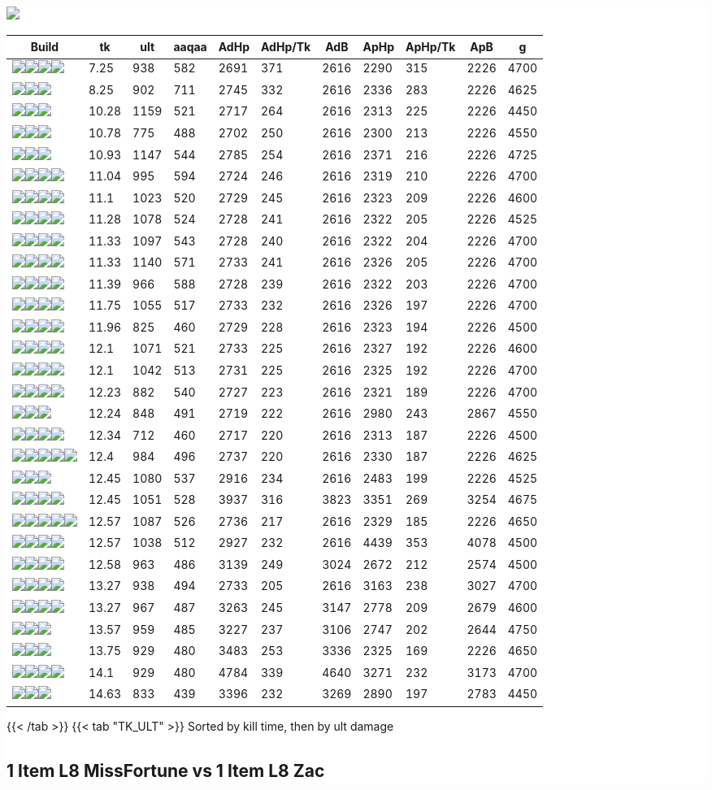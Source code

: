 ![](/StatMods/StatModsArmorIcon.png)





 Build |tk|ult|aaqaa|AdHp|AdHp/Tk|AdB|ApHp|ApHp/Tk|ApB|g
-|-|-|-|-|-|-|-|-|-|-
![](/item/6672.png)![](/item/1053.png)![](/item/1055.png)![](/item/1036.png)|7.25|938|582|2691|371|2616|2290|315|2226|4700
![](/item/3153.png)![](/item/1055.png)![](/item/1037.png)|8.25|902|711|2745|332|2616|2336|283|2226|4625
![](/item/6691.png)![](/item/1053.png)![](/item/1055.png)|10.28|1159|521|2717|264|2616|2313|225|2226|4450
![](/item/3115.png)![](/item/1053.png)![](/item/1055.png)|10.78|775|488|2702|250|2616|2300|213|2226|4550
![](/item/3074.png)![](/item/1055.png)![](/item/1037.png)|10.93|1147|544|2785|254|2616|2371|216|2226|4725
![](/item/3095.png)![](/item/1053.png)![](/item/1055.png)![](/item/1036.png)|11.04|995|594|2724|246|2616|2319|210|2226|4700
![](/item/3508.png)![](/item/1053.png)![](/item/1055.png)![](/item/1036.png)|11.1|1023|520|2729|245|2616|2323|209|2226|4600
![](/item/3179.png)![](/item/1053.png)![](/item/1055.png)![](/item/1037.png)|11.28|1078|524|2728|241|2616|2322|205|2226|4525
![](/item/6676.png)![](/item/1053.png)![](/item/1055.png)![](/item/1036.png)|11.33|1097|543|2728|240|2616|2322|204|2226|4700
![](/item/3036.png)![](/item/1053.png)![](/item/1055.png)![](/item/1036.png)|11.33|1140|571|2733|241|2616|2326|205|2226|4700
![](/item/3087.png)![](/item/1053.png)![](/item/1055.png)![](/item/1036.png)|11.39|966|588|2728|239|2616|2322|203|2226|4700
![](/item/6696.png)![](/item/1053.png)![](/item/1055.png)![](/item/1036.png)|11.75|1055|517|2733|232|2616|2326|197|2226|4700
![](/item/3046.png)![](/item/1053.png)![](/item/1055.png)![](/item/1036.png)|11.96|825|460|2729|228|2616|2323|194|2226|4500
![](/item/3004.png)![](/item/1053.png)![](/item/1055.png)![](/item/1036.png)|12.1|1071|521|2733|225|2616|2327|192|2226|4600
![](/item/6693.png)![](/item/1053.png)![](/item/1055.png)![](/item/1036.png)|12.1|1042|513|2731|225|2616|2325|192|2226|4700
![](/item/3094.png)![](/item/1053.png)![](/item/1055.png)![](/item/1036.png)|12.23|882|540|2727|223|2616|2321|189|2226|4700
![](/item/3091.png)![](/item/1053.png)![](/item/1055.png)|12.24|848|491|2719|222|2616|2980|243|2867|4550
![](/item/3085.png)![](/item/1053.png)![](/item/1055.png)![](/item/1036.png)|12.34|712|460|2717|220|2616|2313|187|2226|4500
![](/item/3006.png)![](/item/1053.png)![](/item/1055.png)![](/item/1038.png)![](/item/1037.png)|12.4|984|496|2737|220|2616|2330|187|2226|4625
![](/item/3072.png)![](/item/1055.png)![](/item/1037.png)|12.45|1080|537|2916|234|2616|2483|199|2226|4525
![](/item/6673.png)![](/item/1055.png)![](/item/1037.png)![](/item/1036.png)|12.45|1051|528|3937|316|3823|3351|269|3254|4675
![](/item/6695.png)![](/item/1053.png)![](/item/1055.png)![](/item/1036.png)![](/item/1036.png)|12.57|1087|526|2736|217|2616|2329|185|2226|4650
![](/item/3156.png)![](/item/1053.png)![](/item/1055.png)![](/item/1036.png)|12.57|1038|512|2927|232|2616|4439|353|4078|4500
![](/item/6609.png)![](/item/1053.png)![](/item/1055.png)![](/item/1036.png)|12.58|963|486|3139|249|3024|2672|212|2574|4500
![](/item/3139.png)![](/item/1053.png)![](/item/1055.png)![](/item/1036.png)|13.27|938|494|2733|205|2616|3163|238|3027|4700
![](/item/3814.png)![](/item/1053.png)![](/item/1055.png)![](/item/1036.png)|13.27|967|487|3263|245|3147|2778|209|2679|4600
![](/item/3161.png)![](/item/1053.png)![](/item/1055.png)|13.57|959|485|3227|237|3106|2747|202|2644|4750
![](/item/6333.png)![](/item/1053.png)![](/item/1055.png)|13.75|929|480|3483|253|3336|2325|169|2226|4650
![](/item/3026.png)![](/item/1053.png)![](/item/1055.png)![](/item/1036.png)|14.1|929|480|4784|339|4640|3271|232|3173|4700
![](/item/3071.png)![](/item/1053.png)![](/item/1055.png)|14.63|833|439|3396|232|3269|2890|197|2783|4450
{{< /tab >}}
{{< tab "TK_ULT" >}}
Sorted by kill time, then by ult damage
## 1 Item L8 MissFortune vs 1 Item L8 Zac
